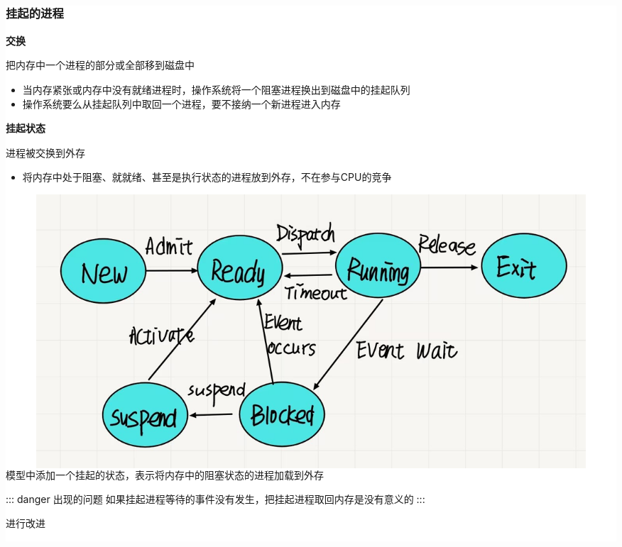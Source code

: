 ### 挂起的进程

**交换**

把内存中一个进程的部分或全部移到磁盘中
- 当内存紧张或内存中没有就绪进程时，操作系统将一个阻塞进程换出到磁盘中的挂起队列
- 操作系统要么从挂起队列中取回一个进程，要不接纳一个新进程进入内存

**挂起状态**

进程被交换到外存
- 将内存中处于阻塞、就就绪、甚至是执行状态的进程放到外存，不在参与CPU的竞争

<div style="display: flex; justify-content: center;">
    <img src="img/被挂起的进程.jpg" alt="被挂起的进程" width=90% height=80%>
</div>
模型中添加一个挂起的状态，表示将内存中的阻塞状态的进程加载到外存

::: danger 出现的问题
如果挂起进程等待的事件没有发生，把挂起进程取回内存是没有意义的
:::

进行改进

<div style="display: flex; justify-content: center;">